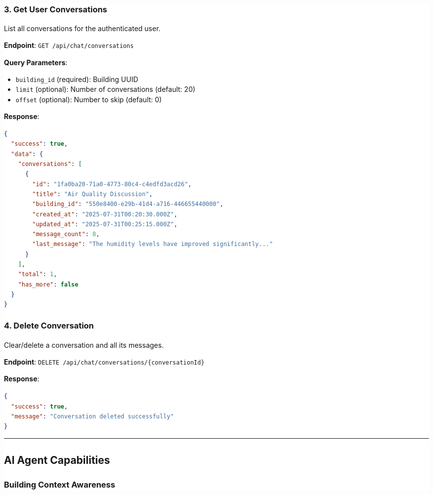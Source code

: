 ### 3. Get User Conversations

List all conversations for the authenticated user.

**Endpoint**: `GET /api/chat/conversations`

**Query Parameters**:

- `building_id` (required): Building UUID
- `limit` (optional): Number of conversations (default: 20)
- `offset` (optional): Number to skip (default: 0)

**Response**:

```json
{
  "success": true,
  "data": {
    "conversations": [
      {
        "id": "1fa0ba20-71a0-4773-80c4-c4edfd3acd26",
        "title": "Air Quality Discussion",
        "building_id": "550e8400-e29b-41d4-a716-446655440000",
        "created_at": "2025-07-31T00:20:30.000Z",
        "updated_at": "2025-07-31T00:25:15.000Z",
        "message_count": 8,
        "last_message": "The humidity levels have improved significantly..."
      }
    ],
    "total": 1,
    "has_more": false
  }
}
```

### 4. Delete Conversation

Clear/delete a conversation and all its messages.

**Endpoint**: `DELETE /api/chat/conversations/{conversationId}`

**Response**:

```json
{
  "success": true,
  "message": "Conversation deleted successfully"
}
```

---

## AI Agent Capabilities

### Building Context Awareness
